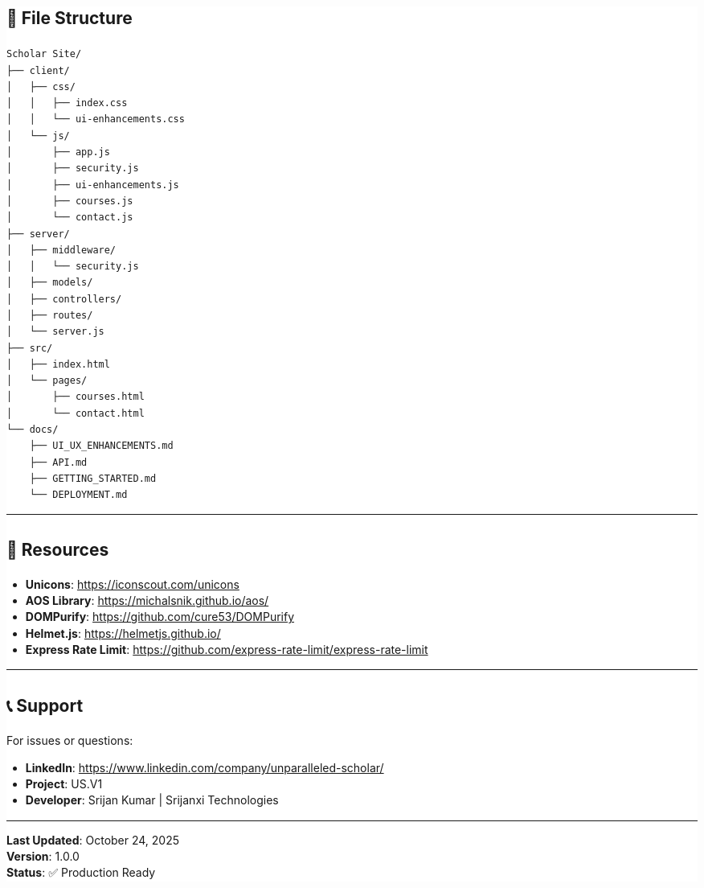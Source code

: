 
## 📝 File Structure

```
Scholar Site/
├── client/
│   ├── css/
│   │   ├── index.css
│   │   └── ui-enhancements.css
│   └── js/
│       ├── app.js
│       ├── security.js
│       ├── ui-enhancements.js
│       ├── courses.js
│       └── contact.js
├── server/
│   ├── middleware/
│   │   └── security.js
│   ├── models/
│   ├── controllers/
│   ├── routes/
│   └── server.js
├── src/
│   ├── index.html
│   └── pages/
│       ├── courses.html
│       └── contact.html
└── docs/
    ├── UI_UX_ENHANCEMENTS.md
    ├── API.md
    ├── GETTING_STARTED.md
    └── DEPLOYMENT.md
```

---

## 🔗 Resources

- **Unicons**: https://iconscout.com/unicons
- **AOS Library**: https://michalsnik.github.io/aos/
- **DOMPurify**: https://github.com/cure53/DOMPurify
- **Helmet.js**: https://helmetjs.github.io/
- **Express Rate Limit**: https://github.com/express-rate-limit/express-rate-limit

---

## 📞 Support

For issues or questions:
- **LinkedIn**: https://www.linkedin.com/company/unparalleled-scholar/
- **Project**: US.V1
- **Developer**: Srijan Kumar | Srijanxi Technologies

---

**Last Updated**: October 24, 2025  
**Version**: 1.0.0  
**Status**: ✅ Production Ready
